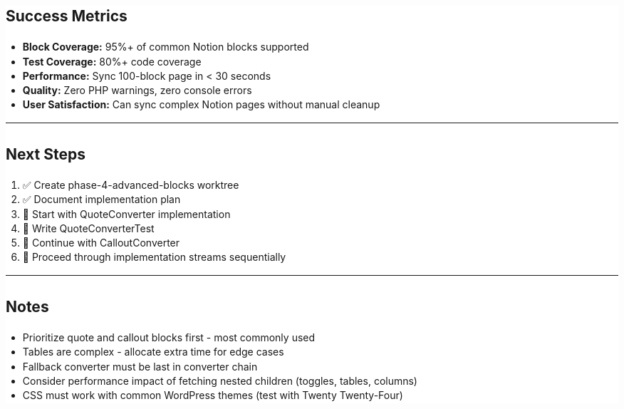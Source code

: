 
## Success Metrics

- **Block Coverage:** 95%+ of common Notion blocks supported
- **Test Coverage:** 80%+ code coverage
- **Performance:** Sync 100-block page in < 30 seconds
- **Quality:** Zero PHP warnings, zero console errors
- **User Satisfaction:** Can sync complex Notion pages without manual cleanup

---

## Next Steps

1. ✅ Create phase-4-advanced-blocks worktree
2. ✅ Document implementation plan
3. 🔲 Start with QuoteConverter implementation
4. 🔲 Write QuoteConverterTest
5. 🔲 Continue with CalloutConverter
6. 🔲 Proceed through implementation streams sequentially

---

## Notes

- Prioritize quote and callout blocks first - most commonly used
- Tables are complex - allocate extra time for edge cases
- Fallback converter must be last in converter chain
- Consider performance impact of fetching nested children (toggles, tables, columns)
- CSS must work with common WordPress themes (test with Twenty Twenty-Four)
